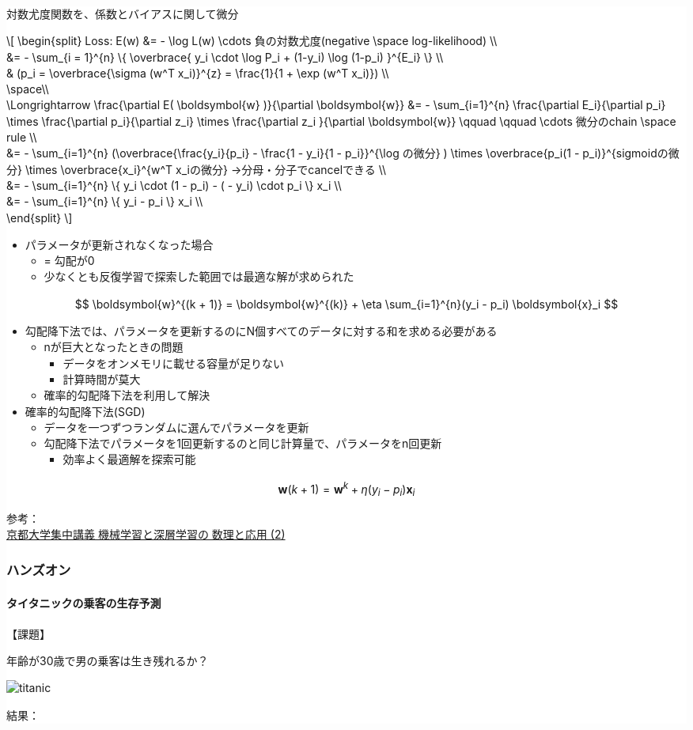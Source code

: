対数尤度関数を、係数とバイアスに関して微分  

\\[
    \begin{split}
        Loss: E(w) &= - \log L(w) \cdots 負の対数尤度(negative \space log-likelihood) \\\\  
        &= - \sum_{i = 1}^{n} \\{ \overbrace{ y_i \cdot \log P_i + (1-y_i) \log (1-p_i) }^{E_i} \\} \\\\  
        & (p_i = \overbrace{\sigma (w^T x_i)}^{z} = \frac{1}{1 + \exp (w^T x_i)}) \\\\  
        \space\\\\  
        \Longrightarrow \frac{\partial E( \boldsymbol{w} )}{\partial \boldsymbol{w}} &= - \sum_{i=1}^{n} \frac{\partial E_i}{\partial p_i} \times \frac{\partial p_i}{\partial z_i} \times \frac{\partial z_i }{\partial \boldsymbol{w}} \qquad \qquad \cdots 微分のchain \space rule \\\\  
        &= - \sum_{i=1}^{n} (\overbrace{\frac{y_i}{p_i} - \frac{1 - y_i}{1 - p_i}}^{\log の微分} ) \times \overbrace{p_i(1 - p_i)}^{sigmoidの微分}  \times \overbrace{x_i}^{w^T x_iの微分} →分母・分子でcancelできる \\\\  
        &= - \sum_{i=1}^{n} \\{ y_i \cdot (1 - p_i) - (  - y_i) \cdot p_i \\} x_i \\\\  
        &= - \sum_{i=1}^{n} \\{ y_i - p_i \\} x_i \\\\  
    \end{split}
\\]

+ パラメータが更新されなくなった場合
    + = 勾配が0
    + 少なくとも反復学習で探索した範囲では最適な解が求められた

$$
    \boldsymbol{w}^{(k + 1)} = \boldsymbol{w}^{(k)} + \eta \sum_{i=1}^{n}(y_i - p_i) \boldsymbol{x}_i
$$

+ 勾配降下法では、パラメータを更新するのにN個すべてのデータに対する和を求める必要がある
    + nが巨大となったときの問題
        + データをオンメモリに載せる容量が足りない
        + 計算時間が莫大
    + 確率的勾配降下法を利用して解決
+ 確率的勾配降下法(SGD)
    + データを一つずつランダムに選んでパラメータを更新
    + 勾配降下法でパラメータを1回更新するのと同じ計算量で、パラメータをn回更新
        + 効率よく最適解を探索可能

$$
    \boldsymbol{w} (k + 1) = \boldsymbol{w}^k + \eta (y_i - p_i) \boldsymbol{x}_i
$$

参考：  
[京都大学集中講義 機械学習と深層学習の 数理と応用 (2)](http://ibis.t.u-tokyo.ac.jp/suzuki/lecture/2018/kyoto/Kyoto_02.pdf)  

### ハンズオン  

#### タイタニックの乗客の生存予測

【課題】  

年齢が30歳で男の乗客は生き残れるか？  

![titanic]({{site.baseurl}}/images/20211015.png)  

結果：  
